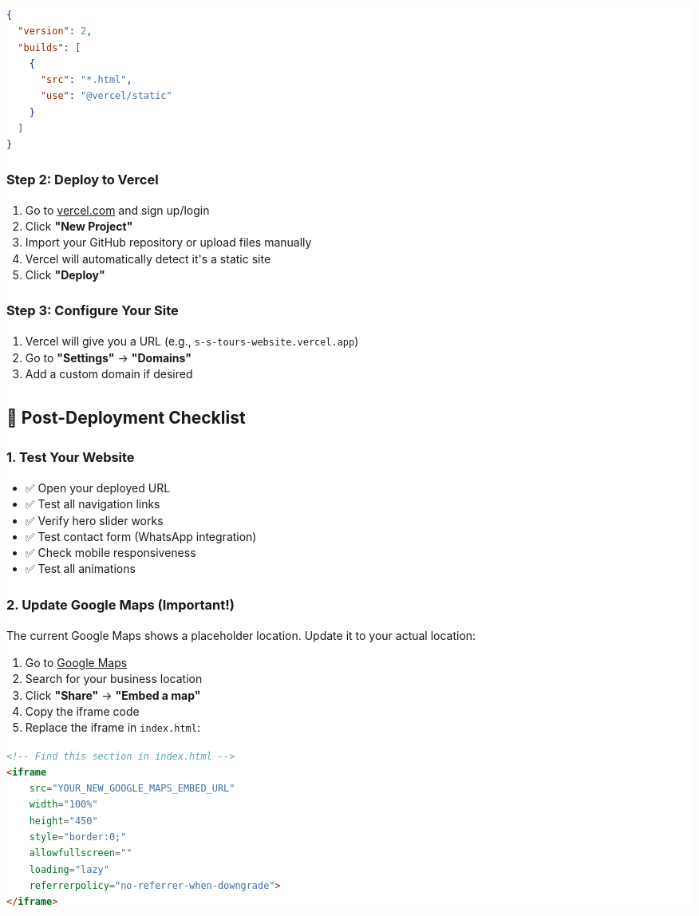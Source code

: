 ```json
{
  "version": 2,
  "builds": [
    {
      "src": "*.html",
      "use": "@vercel/static"
    }
  ]
}
```

### Step 2: Deploy to Vercel
1. Go to [vercel.com](https://vercel.com) and sign up/login
2. Click **"New Project"**
3. Import your GitHub repository or upload files manually
4. Vercel will automatically detect it's a static site
5. Click **"Deploy"**

### Step 3: Configure Your Site
1. Vercel will give you a URL (e.g., `s-s-tours-website.vercel.app`)
2. Go to **"Settings"** → **"Domains"**
3. Add a custom domain if desired

## 🔧 Post-Deployment Checklist

### 1. Test Your Website
- ✅ Open your deployed URL
- ✅ Test all navigation links
- ✅ Verify hero slider works
- ✅ Test contact form (WhatsApp integration)
- ✅ Check mobile responsiveness
- ✅ Test all animations

### 2. Update Google Maps (Important!)
The current Google Maps shows a placeholder location. Update it to your actual location:

1. Go to [Google Maps](https://maps.google.com)
2. Search for your business location
3. Click **"Share"** → **"Embed a map"**
4. Copy the iframe code
5. Replace the iframe in `index.html`:

```html
<!-- Find this section in index.html -->
<iframe 
    src="YOUR_NEW_GOOGLE_MAPS_EMBED_URL"
    width="100%" 
    height="450" 
    style="border:0;" 
    allowfullscreen="" 
    loading="lazy"
    referrerpolicy="no-referrer-when-downgrade">
</iframe>
```
